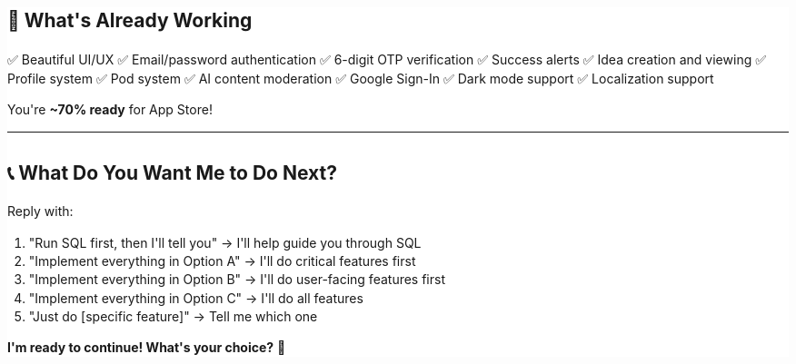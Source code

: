 
## 🎉 What's Already Working

✅ Beautiful UI/UX
✅ Email/password authentication
✅ 6-digit OTP verification
✅ Success alerts
✅ Idea creation and viewing
✅ Profile system
✅ Pod system
✅ AI content moderation
✅ Google Sign-In
✅ Dark mode support
✅ Localization support

You're **~70% ready** for App Store!

---

## 📞 What Do You Want Me to Do Next?

Reply with:
1. "Run SQL first, then I'll tell you" → I'll help guide you through SQL
2. "Implement everything in Option A" → I'll do critical features first
3. "Implement everything in Option B" → I'll do user-facing features first
4. "Implement everything in Option C" → I'll do all features
5. "Just do [specific feature]" → Tell me which one

**I'm ready to continue! What's your choice?** 🚀
